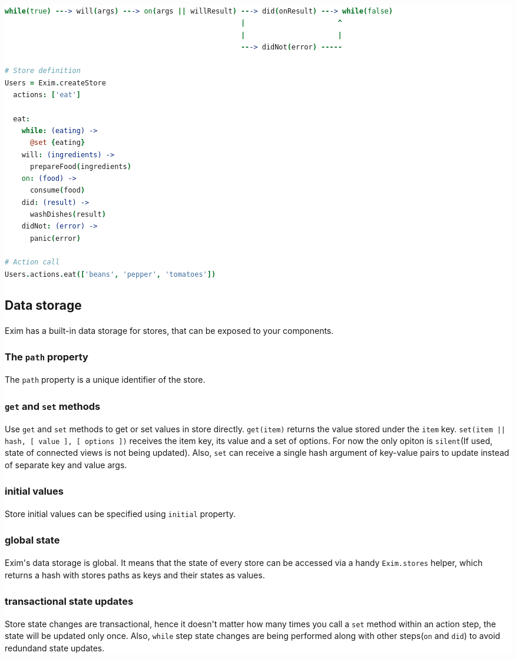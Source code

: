 ```coffeescript
while(true) ---> will(args) ---> on(args || willResult) ---> did(onResult) ---> while(false)
                                                        |                      ^
                                                        |                      |
                                                        ---> didNot(error) -----

# Store definition
Users = Exim.createStore
  actions: ['eat']

  eat:
    while: (eating) ->
      @set {eating}
    will: (ingredients) ->
      prepareFood(ingredients)
    on: (food) ->
      consume(food)
    did: (result) ->
      washDishes(result)
    didNot: (error) ->
      panic(error)

# Action call
Users.actions.eat(['beans', 'pepper', 'tomatoes'])
```

## Data storage

Exim has a built-in data storage for stores, that can be exposed to your
components.

### The `path` property
The `path` property is a unique identifier of the store.

### `get` and `set` methods
Use `get` and `set` methods to get or set values in store directly. `get(item)`
 returns the value stored under the `item` key. `set(item || hash, [ value ], [ options ])`
  receives the item key, its value and a set of options. For now the only opiton is
`silent`(If used, state of connected views is not being updated). Also, `set`
can receive a single hash argument of key-value pairs to update instead of
separate key and value args.

### initial values
Store initial values can be specified using `initial` property.

### global state
Exim's data storage is global. It means that the state of every store can be
accessed via a handy `Exim.stores` helper, which returns a hash with stores
paths as keys and their states as values.

### transactional state updates
Store state changes are transactional, hence it doesn't matter how many times
you call a `set` method within an action step, the state will be updated only
once. Also, `while` step state changes are being performed along with other
steps(`on` and `did`) to avoid redundand state updates.
